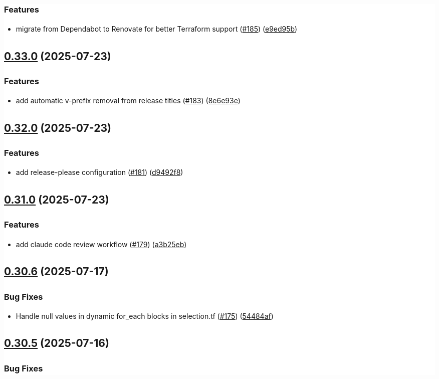 
### Features

* migrate from Dependabot to Renovate for better Terraform support ([#185](https://github.com/lgallard/terraform-aws-backup/issues/185)) ([e9ed95b](https://github.com/lgallard/terraform-aws-backup/commit/e9ed95b41c00e9d6040f1ada441e3d96f0a649f9))

## [0.33.0](https://github.com/lgallard/terraform-aws-backup/compare/0.32.0...0.33.0) (2025-07-23)


### Features

* add automatic v-prefix removal from release titles ([#183](https://github.com/lgallard/terraform-aws-backup/issues/183)) ([8e6e93e](https://github.com/lgallard/terraform-aws-backup/commit/8e6e93e755201b76e9382f21fb1437fe073367bc))

## [0.32.0](https://github.com/lgallard/terraform-aws-backup/compare/0.31.0...0.32.0) (2025-07-23)


### Features

* add release-please configuration ([#181](https://github.com/lgallard/terraform-aws-backup/issues/181)) ([d9492f8](https://github.com/lgallard/terraform-aws-backup/commit/d9492f8c1a34322f46ed61fb13896d8dc41fc5de))

## [0.31.0](https://github.com/lgallard/terraform-aws-backup/compare/0.30.6...0.31.0) (2025-07-23)


### Features

* add claude code review workflow ([#179](https://github.com/lgallard/terraform-aws-backup/issues/179)) ([a3b25eb](https://github.com/lgallard/terraform-aws-backup/commit/a3b25eb204d119286f0ed2c112bbf3acc723f5ae))

## [0.30.6](https://github.com/lgallard/terraform-aws-backup/compare/0.30.5...0.30.6) (2025-07-17)


### Bug Fixes

* Handle null values in dynamic for_each blocks in selection.tf ([#175](https://github.com/lgallard/terraform-aws-backup/issues/175)) ([54484af](https://github.com/lgallard/terraform-aws-backup/commit/54484afd3078c29ac4558512f1bf339f1441ef5a))

## [0.30.5](https://github.com/lgallard/terraform-aws-backup/compare/0.30.4...0.30.5) (2025-07-16)


### Bug Fixes
